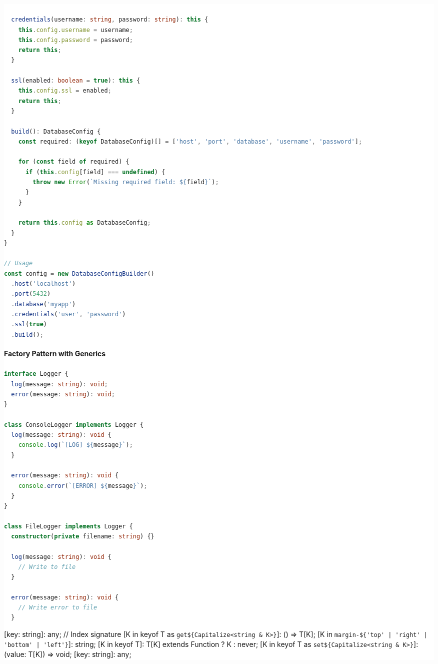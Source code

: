 ```typescript

  credentials(username: string, password: string): this {
    this.config.username = username;
    this.config.password = password;
    return this;
  }

  ssl(enabled: boolean = true): this {
    this.config.ssl = enabled;
    return this;
  }

  build(): DatabaseConfig {
    const required: (keyof DatabaseConfig)[] = ['host', 'port', 'database', 'username', 'password'];
    
    for (const field of required) {
      if (this.config[field] === undefined) {
        throw new Error(`Missing required field: ${field}`);
      }
    }

    return this.config as DatabaseConfig;
  }
}

// Usage
const config = new DatabaseConfigBuilder()
  .host('localhost')
  .port(5432)
  .database('myapp')
  .credentials('user', 'password')
  .ssl(true)
  .build();
```

#### Factory Pattern with Generics

```typescript
interface Logger {
  log(message: string): void;
  error(message: string): void;
}

class ConsoleLogger implements Logger {
  log(message: string): void {
    console.log(`[LOG] ${message}`);
  }

  error(message: string): void {
    console.error(`[ERROR] ${message}`);
  }
}

class FileLogger implements Logger {
  constructor(private filename: string) {}

  log(message: string): void {
    // Write to file
  }

  error(message: string): void {
    // Write error to file
  }
```

  [key: string]: any; // Index signature
  [K in keyof T as `get${Capitalize<string & K>}`]: () => T[K];
  [K in `margin-${'top' | 'right' | 'bottom' | 'left'}`]: string;
  [K in keyof T]: T[K] extends Function ? K : never;
  [K in keyof T as `set${Capitalize<string & K>}`]: (value: T[K]) => void;
  [key: string]: any;